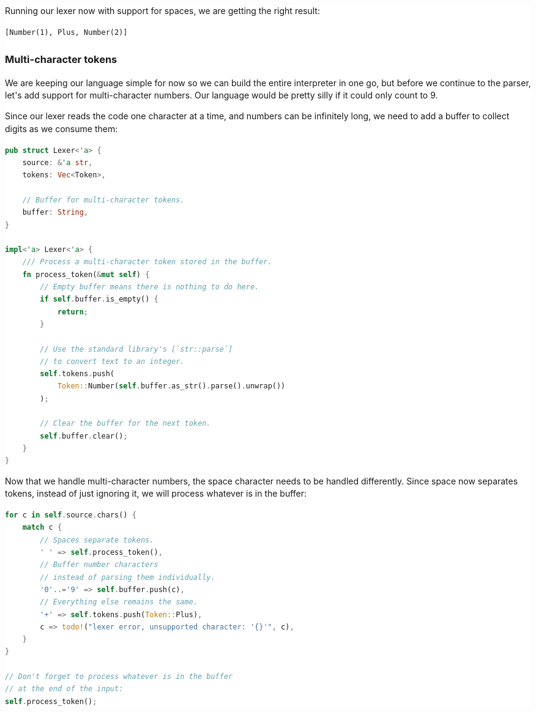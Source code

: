 Running our lexer now with support for spaces, we are getting the right result:

```
[Number(1), Plus, Number(2)]
```

### Multi-character tokens
We are keeping our language simple for now so we can build the entire interpreter in one go, but before we continue to the parser, let's add support for multi-character numbers. Our language would be pretty silly if it could only count to 9.


Since our lexer reads the code one character at a time, and numbers can be infinitely long, we need to add a buffer to collect digits as we consume them:

```rust
pub struct Lexer<'a> {
    source: &'a str,
    tokens: Vec<Token>,

    // Buffer for multi-character tokens.
    buffer: String,
}

impl<'a> Lexer<'a> {
    /// Process a multi-character token stored in the buffer.
    fn process_token(&mut self) {
        // Empty buffer means there is nothing to do here.
        if self.buffer.is_empty() {
            return;
        }

        // Use the standard library's [`str::parse`]
        // to convert text to an integer.
        self.tokens.push(
            Token::Number(self.buffer.as_str().parse().unwrap())
        );

        // Clear the buffer for the next token.
        self.buffer.clear();
    }
}
```

Now that we handle multi-character numbers, the space character needs to be handled differently. Since space now separates tokens, instead of just ignoring it, we will process whatever is in the buffer:

```rust
for c in self.source.chars() {
    match c {
        // Spaces separate tokens.
        ' ' => self.process_token(),
        // Buffer number characters
        // instead of parsing them individually.
        '0'..='9' => self.buffer.push(c),
        // Everything else remains the same.
        '+' => self.tokens.push(Token::Plus),
        c => todo!("lexer error, unsupported character: '{}'", c),
    }
}

// Don't forget to process whatever is in the buffer
// at the end of the input:
self.process_token();
```
